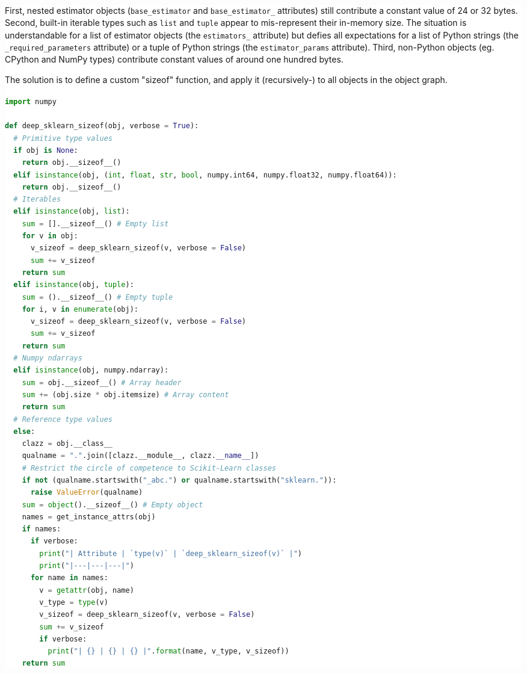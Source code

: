 
First, nested estimator objects (`base_estimator` and `base_estimator_` attributes) still contribute a constant value of 24 or 32 bytes.
Second, built-in iterable types such as `list` and `tuple` appear to mis-represent their in-memory size. The situation is understandable for a list of estimator objects (the `estimators_` attribute) but defies all expectations for a list of Python strings (the `_required_parameters` attribute) or a tuple of Python strings (the `estimator_params` attribute).
Third, non-Python objects (eg. CPython and NumPy types) contribute constant values of around one hundred bytes.

The solution is to define a custom "sizeof" function, and apply it (recursively-) to all objects in the object graph.

``` python
import numpy

def deep_sklearn_sizeof(obj, verbose = True):
  # Primitive type values
  if obj is None:
    return obj.__sizeof__()
  elif isinstance(obj, (int, float, str, bool, numpy.int64, numpy.float32, numpy.float64)):
    return obj.__sizeof__()
  # Iterables
  elif isinstance(obj, list):
    sum = [].__sizeof__() # Empty list
    for v in obj:
      v_sizeof = deep_sklearn_sizeof(v, verbose = False)
      sum += v_sizeof
    return sum
  elif isinstance(obj, tuple):
    sum = ().__sizeof__() # Empty tuple
    for i, v in enumerate(obj):
      v_sizeof = deep_sklearn_sizeof(v, verbose = False)
      sum += v_sizeof
    return sum
  # Numpy ndarrays
  elif isinstance(obj, numpy.ndarray):
    sum = obj.__sizeof__() # Array header
    sum += (obj.size * obj.itemsize) # Array content
    return sum
  # Reference type values
  else:
    clazz = obj.__class__
    qualname = ".".join([clazz.__module__, clazz.__name__])
    # Restrict the circle of competence to Scikit-Learn classes
    if not (qualname.startswith("_abc.") or qualname.startswith("sklearn.")):
      raise ValueError(qualname)
    sum = object().__sizeof__() # Empty object
    names = get_instance_attrs(obj)
    if names:
      if verbose:
        print("| Attribute | `type(v)` | `deep_sklearn_sizeof(v)` |")
        print("|---|---|---|")
      for name in names:
        v = getattr(obj, name)
        v_type = type(v)
        v_sizeof = deep_sklearn_sizeof(v, verbose = False)
        sum += v_sizeof
        if verbose:
          print("| {} | {} | {} |".format(name, v_type, v_sizeof))
    return sum
```
